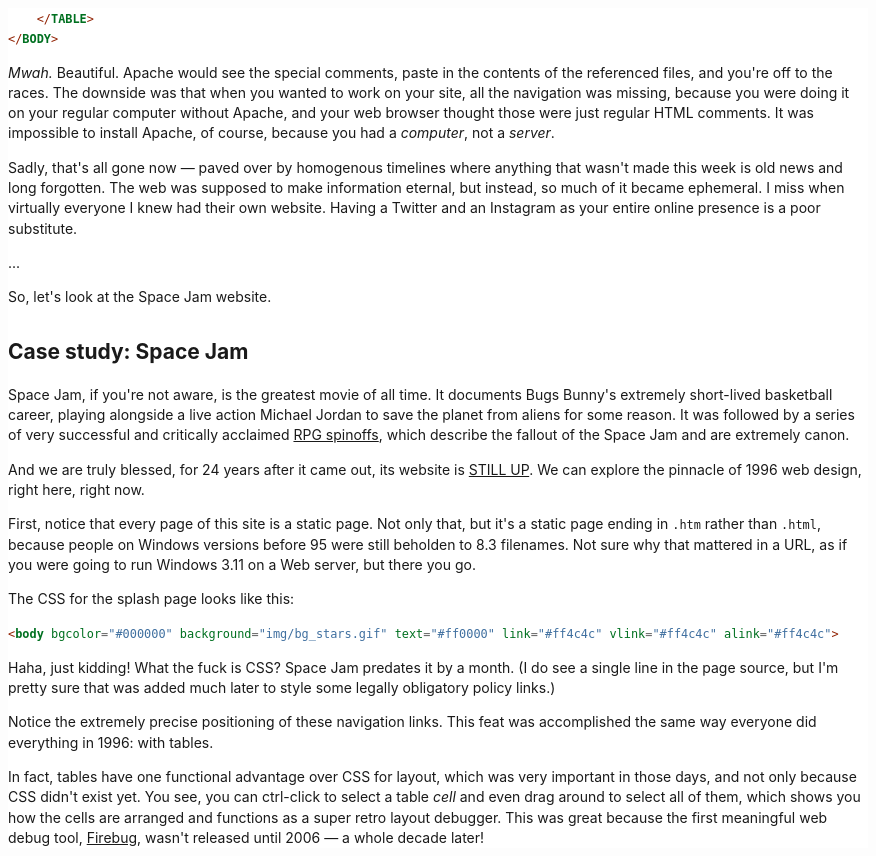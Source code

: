 ```html
    </TABLE>
</BODY>
```

_Mwah._  Beautiful.  Apache would see the special comments, paste in the contents of the referenced files, and you're off to the races.  The downside was that when you wanted to work on your site, all the navigation was missing, because you were doing it on your regular computer without Apache, and your web browser thought those were just regular HTML comments.  It was impossible to install Apache, of course, because you had a _computer_, not a _server_.

Sadly, that's all gone now — paved over by homogenous timelines where anything that wasn't made this week is old news and long forgotten.  The web was supposed to make information eternal, but instead, so much of it became ephemeral.  I miss when virtually everyone I knew had their own website.  Having a Twitter and an Instagram as your entire online presence is a poor substitute.

...

So, let's look at the Space Jam website.


## Case study: Space Jam

Space Jam, if you're not aware, is the greatest movie of all time.  It documents Bugs Bunny's extremely short-lived basketball career, playing alongside a live action Michael Jordan to save the planet from aliens for some reason.  It was followed by a series of very successful and critically acclaimed [RPG spinoffs](https://www.talesofgames.com/related_game/barkley-shut-up-jam-gaiden/), which describe the fallout of the Space Jam and are extremely canon.

And we are truly blessed, for 24 years after it came out, its website is [STILL UP](https://www.spacejam.com/archive/spacejam/movie/jam.htm).  We can explore the pinnacle of 1996 web design, right here, right now.

First, notice that every page of this site is a static page.  Not only that, but it's a static page ending in `.htm` rather than `.html`, because people on Windows versions before 95 were still beholden to 8.3 filenames.  Not sure why that mattered in a URL, as if you were going to run Windows 3.11 on a Web server, but there you go.

The CSS for the splash page looks like this:

```html
<body bgcolor="#000000" background="img/bg_stars.gif" text="#ff0000" link="#ff4c4c" vlink="#ff4c4c" alink="#ff4c4c">
```

Haha, just kidding!  What the fuck is CSS?  Space Jam predates it by a month.  (I do see a single line in the page source, but I'm pretty sure that was added much later to style some legally obligatory policy links.)

Notice the extremely precise positioning of these navigation links.  This feat was accomplished the same way everyone did everything in 1996: with tables.

In fact, tables have one functional advantage over CSS for layout, which was very important in those days, and not only because CSS didn't exist yet.  You see, you can ctrl-click to select a table _cell_ and even drag around to select all of them, which shows you how the cells are arranged and functions as a super retro layout debugger.  This was great because the first meaningful web debug tool, [Firebug](https://en.wikipedia.org/wiki/Firebug_%28software%29), wasn't released until 2006 — a whole decade later!
